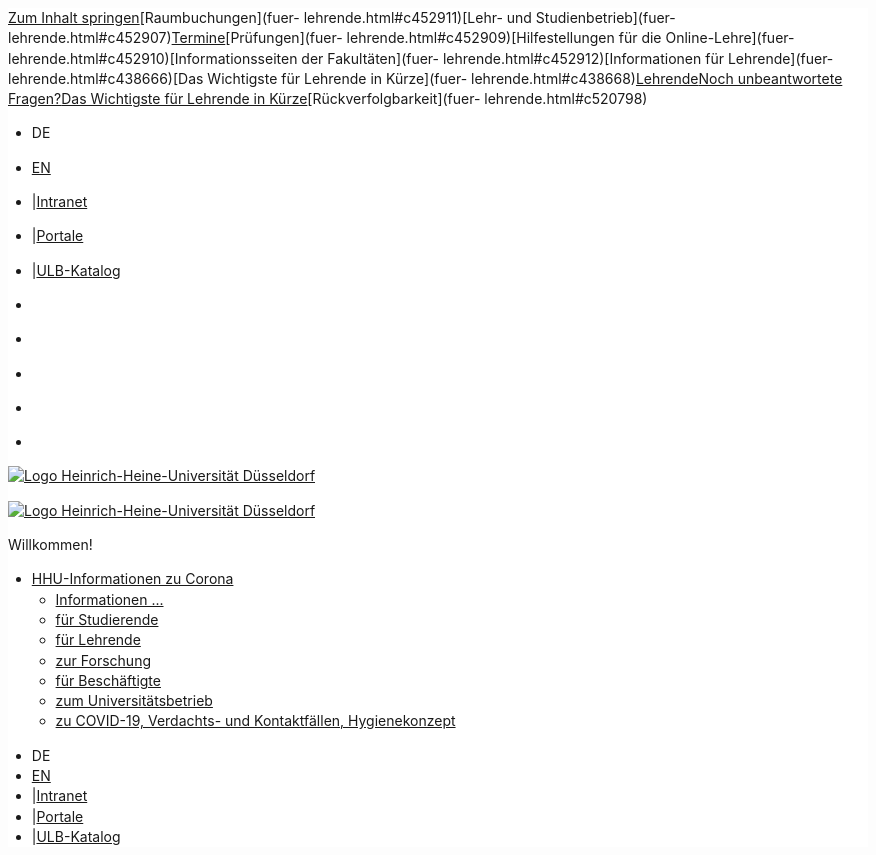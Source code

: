 [Zum Inhalt springen](fuer-lehrende.html#content)[Raumbuchungen](fuer-
lehrende.html#c452911)[Lehr- und Studienbetrieb](fuer-
lehrende.html#c452907)[Termine](fuer-lehrende.html#c452908)[Prüfungen](fuer-
lehrende.html#c452909)[Hilfestellungen für die Online-Lehre](fuer-
lehrende.html#c452910)[Informationsseiten der Fakultäten](fuer-
lehrende.html#c452912)[Informationen für Lehrende](fuer-
lehrende.html#c438666)[Das Wichtigste für Lehrende in Kürze](fuer-
lehrende.html#c438668)[Lehrende](fuer-lehrende.html#c452917)[Noch
unbeantwortete Fragen?](fuer-lehrende.html#c439228)[Das Wichtigste für
Lehrende in Kürze](fuer-lehrende.html#c438667)[Rückverfolgbarkeit](fuer-
lehrende.html#c520798)

  * DE
  * [EN](en/for-lecturers.html)
  * |[Intranet](https://www.mitarbeiter.hhu.de/ "Intranet")
  * |[Portale](https://portale.uni-duesseldorf.de "Portale")
  * |[ULB-Katalog](https://katalog.ulb.hhu.de "ULB-Katalog")

  * [](https://www.facebook.com/HHU.de/ "Facebook")
  * [](https://www.linkedin.com/school/heinrich-heine-universitat-dusseldorf/ "LinkedIn")
  * [](https://www.youtube.com/channel/UCz78Aka2Ukfo2S5KfXApTiw "YouTube")
  * [](https://twitter.com/HHU_de "Twitter")
  * [](https://www.instagram.com/hhu_de/ "Instagram")

[![Logo Heinrich-Heine-Universität
Düsseldorf](https://www.corona.hhu.de/typo3conf/ext/wiminno/Resources/Public/img/hhu_logo.png)](https://www.hhu.de/)

[![Logo Heinrich-Heine-Universität
Düsseldorf](https://www.corona.hhu.de/typo3conf/ext/wiminno/Resources/Public/img/hhu_logo_mobil.png)](https://www.hhu.de)

Willkommen!

  * [HHU-Informationen zu Corona](../corona.hhu.de/index.html)
    * [Informationen ...](../corona.hhu.de/index.html)
    * [für Studierende](fuer-studierende.html)
    * [für Lehrende](fuer-lehrende.html)
    * [zur Forschung](zur-forschung.html)
    * [für Beschäftigte](fuer-beschaeftigte.html)
    * [zum Universitätsbetrieb](zum-universitaetsbetrieb.html)
    * [zu COVID-19, Verdachts- und Kontaktfällen, Hygienekonzept](zu-covid-19-verdachts-und-kontaktfaellen-hygienekonzept.html)

[](https://www.facebook.com/HHU.de/ "Facebook")
[](https://www.linkedin.com/school/heinrich-heine-universitat-dusseldorf/
"LinkedIn") [](https://www.youtube.com/channel/UCz78Aka2Ukfo2S5KfXApTiw
"YouTube") [](https://twitter.com/HHU_de "Twitter")
[](https://www.instagram.com/hhu_de/ "Instagram")

  * DE
  * [EN](en/for-lecturers.html)
  * |[Intranet](https://www.mitarbeiter.hhu.de/ "Intranet")
  * |[Portale](https://portale.uni-duesseldorf.de "Portale")
  * |[ULB-Katalog](https://katalog.ulb.hhu.de "ULB-Katalog")
